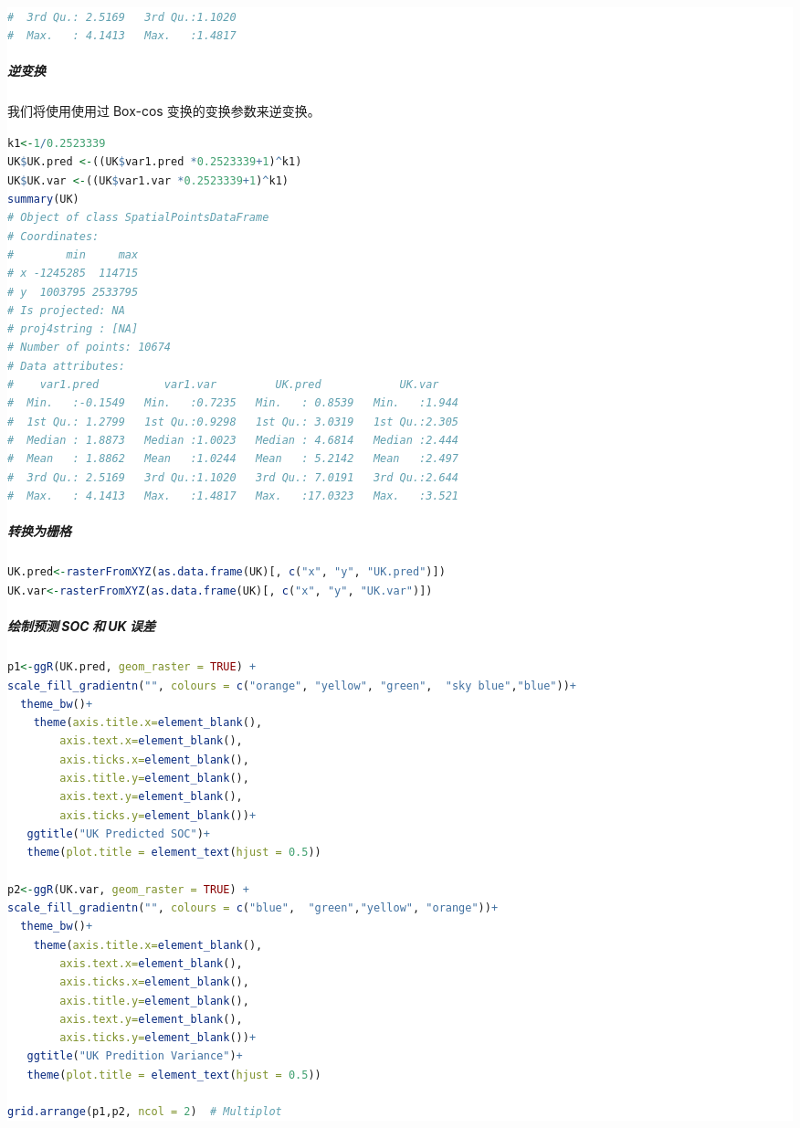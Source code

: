 ```R
#  3rd Qu.: 2.5169   3rd Qu.:1.1020  
#  Max.   : 4.1413   Max.   :1.4817  
```

##### 逆变换

我们将使用使用过 Box-cos 变换的变换参数来逆变换。

```R
k1<-1/0.2523339                                   
UK$UK.pred <-((UK$var1.pred *0.2523339+1)^k1)
UK$UK.var <-((UK$var1.var *0.2523339+1)^k1)
summary(UK)
# Object of class SpatialPointsDataFrame
# Coordinates:
#        min     max
# x -1245285  114715
# y  1003795 2533795
# Is projected: NA 
# proj4string : [NA]
# Number of points: 10674
# Data attributes:
#    var1.pred          var1.var         UK.pred            UK.var     
#  Min.   :-0.1549   Min.   :0.7235   Min.   : 0.8539   Min.   :1.944  
#  1st Qu.: 1.2799   1st Qu.:0.9298   1st Qu.: 3.0319   1st Qu.:2.305  
#  Median : 1.8873   Median :1.0023   Median : 4.6814   Median :2.444  
#  Mean   : 1.8862   Mean   :1.0244   Mean   : 5.2142   Mean   :2.497  
#  3rd Qu.: 2.5169   3rd Qu.:1.1020   3rd Qu.: 7.0191   3rd Qu.:2.644  
#  Max.   : 4.1413   Max.   :1.4817   Max.   :17.0323   Max.   :3.521  
```

##### 转换为栅格

```R
UK.pred<-rasterFromXYZ(as.data.frame(UK)[, c("x", "y", "UK.pred")])
UK.var<-rasterFromXYZ(as.data.frame(UK)[, c("x", "y", "UK.var")])
```

##### 绘制预测 SOC 和 UK 误差

```R
p1<-ggR(UK.pred, geom_raster = TRUE) +
scale_fill_gradientn("", colours = c("orange", "yellow", "green",  "sky blue","blue"))+
  theme_bw()+
    theme(axis.title.x=element_blank(),
        axis.text.x=element_blank(),
        axis.ticks.x=element_blank(),
        axis.title.y=element_blank(),
        axis.text.y=element_blank(),
        axis.ticks.y=element_blank())+
   ggtitle("UK Predicted SOC")+
   theme(plot.title = element_text(hjust = 0.5))

p2<-ggR(UK.var, geom_raster = TRUE) +
scale_fill_gradientn("", colours = c("blue",  "green","yellow", "orange"))+
  theme_bw()+
    theme(axis.title.x=element_blank(),
        axis.text.x=element_blank(),
        axis.ticks.x=element_blank(),
        axis.title.y=element_blank(),
        axis.text.y=element_blank(),
        axis.ticks.y=element_blank())+
   ggtitle("UK Predition Variance")+
   theme(plot.title = element_text(hjust = 0.5))

grid.arrange(p1,p2, ncol = 2)  # Multiplot
```